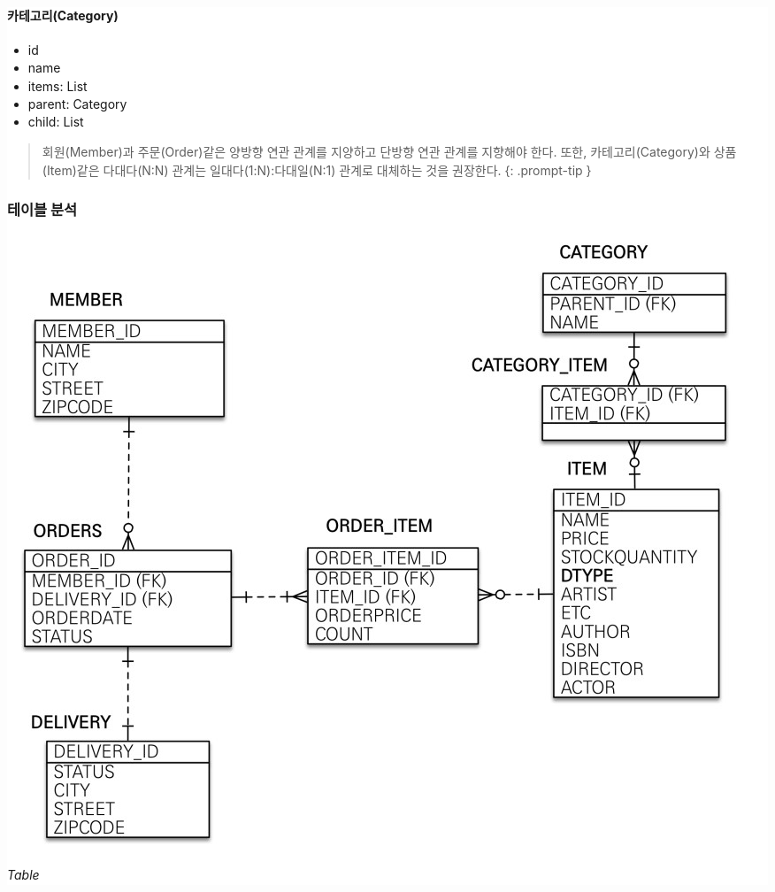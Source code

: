 #### 카테고리(Category)

- id
- name
- items: List
- parent: Category
- child: List

> 회원(Member)과 주문(Order)같은 양방향 연관 관계를 지양하고 단방향 연관 관계를 지향해야 한다. 또한, 카테고리(Category)와 상품(Item)같은 다대다(N:N) 관계는 일대다(1:N):다대일(N:1) 관계로 대체하는 것을 권장한다.
{: .prompt-tip }

### 테이블 분석

![04-table](/assets/img/posts/study/spring-boot/lecture/using-spring-boot-and-jpa-1/domain-analysis-design/04-table.jpg)
*Table*
